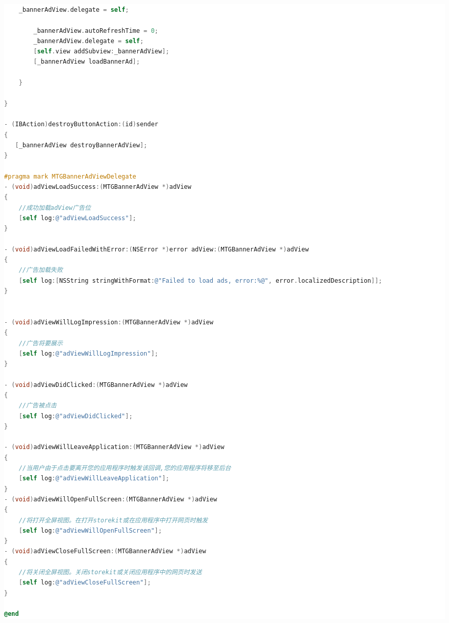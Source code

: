 ```objectivec
    _bannerAdView.delegate = self;
        
        _bannerAdView.autoRefreshTime = 0;
        _bannerAdView.delegate = self;
        [self.view addSubview:_bannerAdView];
        [_bannerAdView loadBannerAd];
        
    }

}

- (IBAction)destroyButtonAction:(id)sender
{
   [_bannerAdView destroyBannerAdView];
}

#pragma mark MTGBannerAdViewDelegate
- (void)adViewLoadSuccess:(MTGBannerAdView *)adView
{
    //成功加载adView广告位
    [self log:@"adViewLoadSuccess"];
}

- (void)adViewLoadFailedWithError:(NSError *)error adView:(MTGBannerAdView *)adView
{
    //广告加载失败
    [self log:[NSString stringWithFormat:@"Failed to load ads, error:%@", error.localizedDescription]];
}


- (void)adViewWillLogImpression:(MTGBannerAdView *)adView
{
    //广告将要展示
    [self log:@"adViewWillLogImpression"];
}

- (void)adViewDidClicked:(MTGBannerAdView *)adView
{
    //广告被点击
    [self log:@"adViewDidClicked"];
}

- (void)adViewWillLeaveApplication:(MTGBannerAdView *)adView
{
    //当用户由于点击要离开您的应用程序时触发该回调,您的应用程序将移至后台
    [self log:@"adViewWillLeaveApplication"];
}
- (void)adViewWillOpenFullScreen:(MTGBannerAdView *)adView
{
    //将打开全屏视图。在打开storekit或在应用程序中打开网页时触发
    [self log:@"adViewWillOpenFullScreen"];
}
- (void)adViewCloseFullScreen:(MTGBannerAdView *)adView
{
    //将关闭全屏视图。关闭storekit或关闭应用程序中的网页时发送
    [self log:@"adViewCloseFullScreen"];
}

@end
```
